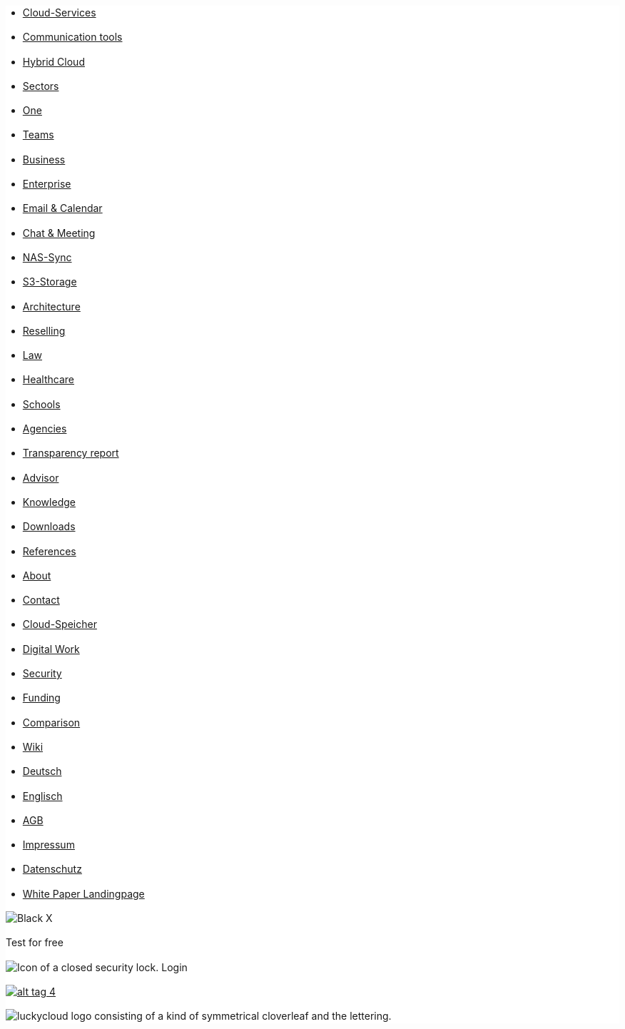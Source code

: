 * [Cloud-Services](https://luckycloud.de/en/products/cloud-services)
* [Communication tools](https://luckycloud.de/en/products/communication-tools)
* [Hybrid Cloud](https://luckycloud.de/en/products/hybrid-cloud)
* [Sectors](https://luckycloud.de/en/products/sectors)

* [One](https://luckycloud.de/en/products/cloud-services/one)
* [Teams](https://luckycloud.de/en/products/cloud-services/teams)
* [Business](https://luckycloud.de/en/products/cloud-services/business)
* [Enterprise](https://luckycloud.de/en/products/cloud-services/enterprise)

* [Email & Calendar](https://luckycloud.de/en/products/communication-tools/mail-calender)
* [Chat & Meeting](https://luckycloud.de/en/products/communication-tools/chat-video)

* [NAS-Sync](https://luckycloud.de/en/products/hybrid-cloud/nas-sync)
* [S3-Storage](https://luckycloud.de/en/products/hybrid-cloud/s3-storage)

* [Architecture](https://luckycloud.de/en/products/sectors/cloud-for-architects)
* [Reselling](https://luckycloud.de/en/products/sectors/reseller-cloud)
* [Law](https://luckycloud.de/en/products/sectors/cloud-for-lawyers)
* [Healthcare](https://luckycloud.de/en/products/sectors/cloud-in-healthcare)
* [Schools](https://luckycloud.de/en/products/sectors/cloud-for-schools)
* [Agencies](https://luckycloud.de/en/products/sectors/cloud-agency)

* [Transparency report](https://luckycloud.de/en/security/transparency-report)

* [Advisor](https://luckycloud.de/en/advisor)
* [Knowledge](https://docs.luckycloud.de/en)
* [Downloads](https://luckycloud.de/en/support-center/downloads)
* [References](https://luckycloud.de/en/support-center/references)
* [About](https://luckycloud.de/en/support-center/about)
* [Contact](https://luckycloud.de/en/support-center/contact)

* [Cloud-Speicher](https://luckycloud.de/en/advisor/cloud-storage)
* [Digital Work](https://luckycloud.de/en/advisor/digital-work)
* [Security](https://luckycloud.de/en/advisor/security)
* [Funding](https://luckycloud.de/en/advisor/funding)
* [Comparison](https://luckycloud.de/en/advisor/comparison)
* [Wiki](https://luckycloud.de/en/advisor/wiki)

* [Deutsch](https://luckycloud.de/de/)
* [Englisch](https://luckycloud.de/en/)

* [AGB](https://luckycloud.de/en/tos)
* [Impressum](https://luckycloud.de/en/imprint)
* [Datenschutz](https://luckycloud.de/en/privacy)
* [White Paper Landingpage](https://luckycloud.de/en/hybrid-cloud-white-paper)

![Black X](/build/images/times.59e225a6.svg)

Test for free

 ![Icon of a closed security lock.](/build/images/lock-white.78fb9df3.svg) Login

[![alt tag 4](/build/images/lang-DE.b6249c4d.svg)](https://luckycloud.de/de/datenschutz)

![luckycloud logo consisting of a kind of symmetrical cloverleaf and the lettering.](/build/images/luckycloud-logo-word-black.2d1dc285.svg)
